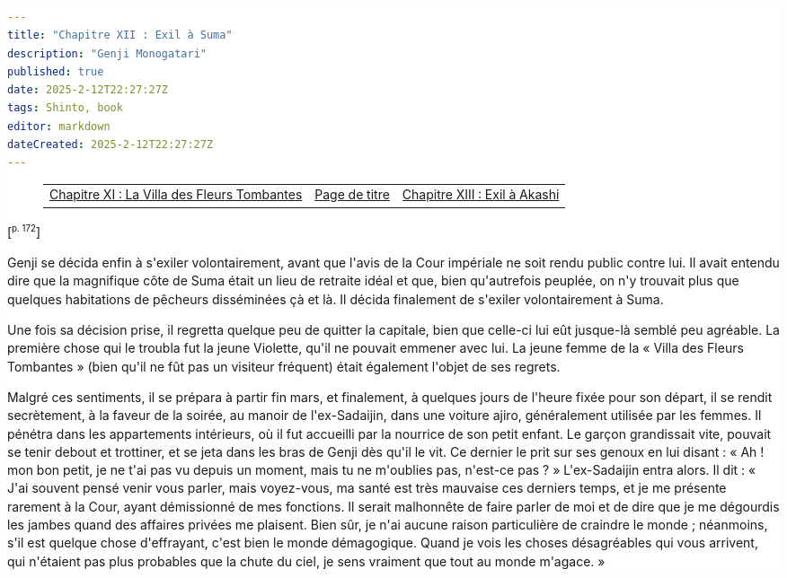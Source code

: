 ```yaml
---
title: "Chapitre XII : Exil à Suma"
description: "Genji Monogatari"
published: true
date: 2025-2-12T22:27:27Z
tags: Shinto, book
editor: markdown
dateCreated: 2025-2-12T22:27:27Z
---
```


<figure class="table chapter-navigator">
  <table>
    <tbody>
      <tr>
        <td>
        <a href="/fr/book/Shintoism/Genji_Monogatari/11">
          <span class="mdi mdi-arrow-left-drop-circle"></span><span class="pl-2">Chapitre XI : La Villa des Fleurs Tombantes</span>
        </a>
        </td>
        <td>
        <a href="/fr/book/Shintoism/Genji_Monogatari">
          <span class="mdi mdi-book-open-variant"></span><span class="pl-2">Page de titre</span>
        </a>
        </td>
        <td>
        <a href="/fr/book/Shintoism/Genji_Monogatari/13">
          <span class="pr-2">Chapitre XIII : Exil à Akashi</span><span class="mdi mdi-arrow-right-drop-circle"></span>
        </a>
        </td>
      </tr>
    </tbody>
  </table>
</figure>

<span id="p172">[<sup><small>p. 172</small></sup>]</span>

Genji se décida enfin à s'exiler volontairement, avant que l'avis de la Cour impériale ne soit rendu public contre lui. Il avait entendu dire que la magnifique côte de Suma était un lieu de retraite idéal et que, bien qu'autrefois peuplée, on n'y trouvait plus que quelques habitations de pêcheurs disséminées çà et là. Il décida finalement de s'exiler volontairement à Suma.

Une fois sa décision prise, il regretta quelque peu de quitter la capitale, bien que celle-ci lui eût jusque-là semblé peu agréable. La première chose qui le troubla fut la jeune Violette, qu'il ne pouvait emmener avec lui. La jeune femme de la « Villa des Fleurs Tombantes » (bien qu'il ne fût pas un visiteur fréquent) était également l'objet de ses regrets.

Malgré ces sentiments, il se prépara à partir fin mars, et finalement, à quelques jours de l'heure fixée pour son départ, il se rendit secrètement, à la faveur de la soirée, au manoir de l'ex-Sadaijin, dans une voiture ajiro, généralement utilisée par les femmes. Il pénétra dans les appartements intérieurs, où il fut accueilli par la nourrice de son petit enfant. Le garçon grandissait vite, pouvait se tenir debout et trottiner, et se jeta dans les bras de Genji dès qu'il le vit. Ce dernier le prit sur ses genoux en lui disant : « Ah ! mon bon petit, je ne t'ai pas vu depuis un moment, mais tu ne m'oublies pas, n'est-ce pas ? » L'ex-Sadaijin entra alors. Il dit : « J'ai souvent pensé venir vous parler, mais voyez-vous, ma santé est très mauvaise ces derniers temps, et je me présente rarement à la Cour, ayant démissionné de mes fonctions. Il serait malhonnête de faire parler de moi et de dire que je me dégourdis les jambes quand des affaires privées me plaisent. Bien sûr, je n'ai aucune raison particulière de craindre le monde ; néanmoins, s'il est quelque chose d'effrayant, c'est bien le monde démagogique. Quand je vois les choses désagréables qui vous arrivent, qui n'étaient pas plus probables que la chute du ciel, je sens vraiment que tout au monde m'agace. »


[^106]: 173:1 Lorsqu'une personne était exilée, elle était généralement privée de son propre titre, ou était dégradée. Genji semble avoir été privé du sien.
[^107]: 177:2 Une phrase favorite dans les poèmes chinois décrivant le voyage de l'exil.
[^108]: 177:3 Suma est à environ soixante miles de Kiôto, la capitale de l'époque.
[^109]: 180:\* Un instrument de musique — souvent appelé _koto_.
[^110]: 181:4 Lorsque Sugawara, mentionné précédemment, arriva à Akashi, en route pour l'exil, le maître de poste du village exprima sa surprise. Sugawara lui donna alors une strophe qu'il composa :
[^111]: 181:5 L'histoire chinoise raconte qu'un intrigant rusé dupa son souverain en amenant un cerf à la Cour et en le présentant à l'Empereur, déclarant qu'il s'agissait d'un cheval. Tous les courtisans, influencés par sa grande influence, l'appelèrent cheval, à la grande surprise et à la stupéfaction de l'Empereur.
[^112]: 182:6 La côte de Suma est célèbre pour Chidori, un petit oiseau marin qui vole toujours en grandes bandes. Leurs cris sont considérés comme très plaintifs et sont souvent évoqués par les poètes.
[^113]: 182:7 Expressions utilisées dans un poème de Hak-rak-ten, décrivant une résidence de bon goût.
[^114]: 183:8 Ici Tô-no-Chiûjiô est comparé à l'oiseau.
[^115]: 185:9 Le troisième jour de mars est l'un des cinq jours de fête en Chine et au Japon, où des prières de purification, ou des prières destinées à demander la libération de l'influence des démons, sont dites sur les rives d'une rivière.
[^116]: 186:10 Dans la mythologie japonaise, le nombre de dieux réunis en conseil est estimé à huit millions. Cette expression est utilisée pour désigner un grand nombre plutôt qu'une valeur exacte.
[^117]: 186:11 Dans la mythologie japonaise, nous avons une histoire selon laquelle il y avait deux frères, dont l'un était toujours très chanceux à la pêche, et l'autre à la chasse. Un jour, pour varier leurs divertissements, le premier prit l'arc et les flèches de son frère et partit à la montagne pour chasser. Le second prit la canne à pêche et alla à la mer, mais malheureusement perdit l'hameçon de son frère dans l'eau. Il fut alors très malheureux et erra distraitement le long de la côte. Le dieu dragon du palais du dragon, sous la mer bleue, admira sa beauté et, souhaitant qu'il épouse sa fille, l'attira dans le palais du dragon.